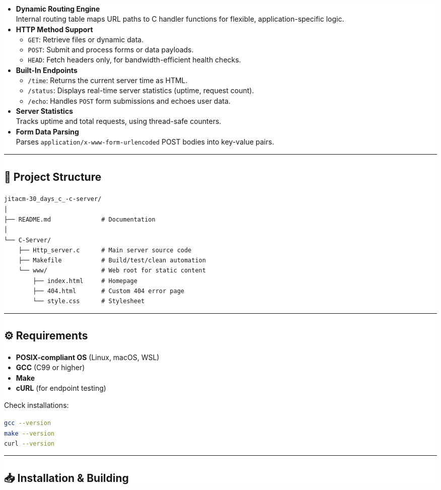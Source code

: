 - **Dynamic Routing Engine**  
  Internal routing table maps URL paths to C handler functions for flexible, application-specific logic.
- **HTTP Method Support**  
  - `GET`: Retrieve files or dynamic data.
  - `POST`: Submit and process forms or data payloads.
  - `HEAD`: Fetch headers only, for bandwidth-efficient health checks.
- **Built-In Endpoints**
  - `/time`: Returns the current server time as HTML.
  - `/status`: Displays real-time server statistics (uptime, request count).
  - `/echo`: Handles `POST` form submissions and echoes user data.
- **Server Statistics**  
  Tracks uptime and total requests, using thread-safe counters.
- **Form Data Parsing**  
  Parses `application/x-www-form-urlencoded` POST bodies into key-value pairs.

---

## 📂 Project Structure

```
jitacm-30_days_c_-c-server/
│
├── README.md              # Documentation
│
└── C-Server/
    ├── Http_server.c      # Main server source code
    ├── Makefile           # Build/test/clean automation
    └── www/               # Web root for static content
        ├── index.html     # Homepage
        ├── 404.html       # Custom 404 error page
        └── style.css      # Stylesheet
```

---

## ⚙️ Requirements

- **POSIX-compliant OS** (Linux, macOS, WSL)
- **GCC** (C99 or higher)
- **Make**
- **cURL** (for endpoint testing)

Check installations:
```bash
gcc --version
make --version
curl --version
```

---

## 📥 Installation & Building
